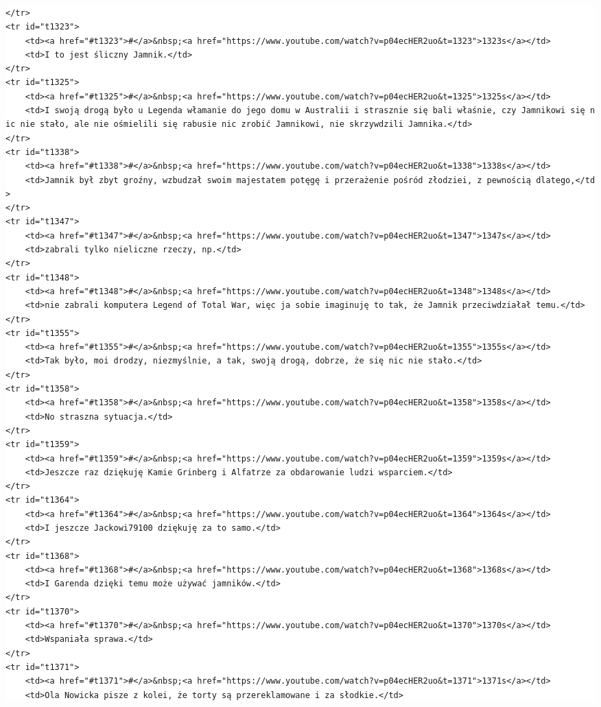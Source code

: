     </tr>
    <tr id="t1323">
        <td><a href="#t1323">#</a>&nbsp;<a href="https://www.youtube.com/watch?v=p04ecHER2uo&t=1323">1323s</a></td>
        <td>I to jest śliczny Jamnik.</td>
    </tr>
    <tr id="t1325">
        <td><a href="#t1325">#</a>&nbsp;<a href="https://www.youtube.com/watch?v=p04ecHER2uo&t=1325">1325s</a></td>
        <td>I swoją drogą było u Legenda włamanie do jego domu w Australii i strasznie się bali właśnie, czy Jamnikowi się nic nie stało, ale nie ośmielili się rabusie nic zrobić Jamnikowi, nie skrzywdzili Jamnika.</td>
    </tr>
    <tr id="t1338">
        <td><a href="#t1338">#</a>&nbsp;<a href="https://www.youtube.com/watch?v=p04ecHER2uo&t=1338">1338s</a></td>
        <td>Jamnik był zbyt groźny, wzbudzał swoim majestatem potęgę i przerażenie pośród złodziei, z pewnością dlatego,</td>
    </tr>
    <tr id="t1347">
        <td><a href="#t1347">#</a>&nbsp;<a href="https://www.youtube.com/watch?v=p04ecHER2uo&t=1347">1347s</a></td>
        <td>zabrali tylko nieliczne rzeczy, np.</td>
    </tr>
    <tr id="t1348">
        <td><a href="#t1348">#</a>&nbsp;<a href="https://www.youtube.com/watch?v=p04ecHER2uo&t=1348">1348s</a></td>
        <td>nie zabrali komputera Legend of Total War, więc ja sobie imaginuję to tak, że Jamnik przeciwdziałał temu.</td>
    </tr>
    <tr id="t1355">
        <td><a href="#t1355">#</a>&nbsp;<a href="https://www.youtube.com/watch?v=p04ecHER2uo&t=1355">1355s</a></td>
        <td>Tak było, moi drodzy, niezmyślnie, a tak, swoją drogą, dobrze, że się nic nie stało.</td>
    </tr>
    <tr id="t1358">
        <td><a href="#t1358">#</a>&nbsp;<a href="https://www.youtube.com/watch?v=p04ecHER2uo&t=1358">1358s</a></td>
        <td>No straszna sytuacja.</td>
    </tr>
    <tr id="t1359">
        <td><a href="#t1359">#</a>&nbsp;<a href="https://www.youtube.com/watch?v=p04ecHER2uo&t=1359">1359s</a></td>
        <td>Jeszcze raz dziękuję Kamie Grinberg i Alfatrze za obdarowanie ludzi wsparciem.</td>
    </tr>
    <tr id="t1364">
        <td><a href="#t1364">#</a>&nbsp;<a href="https://www.youtube.com/watch?v=p04ecHER2uo&t=1364">1364s</a></td>
        <td>I jeszcze Jackowi79100 dziękuję za to samo.</td>
    </tr>
    <tr id="t1368">
        <td><a href="#t1368">#</a>&nbsp;<a href="https://www.youtube.com/watch?v=p04ecHER2uo&t=1368">1368s</a></td>
        <td>I Garenda dzięki temu może używać jamników.</td>
    </tr>
    <tr id="t1370">
        <td><a href="#t1370">#</a>&nbsp;<a href="https://www.youtube.com/watch?v=p04ecHER2uo&t=1370">1370s</a></td>
        <td>Wspaniała sprawa.</td>
    </tr>
    <tr id="t1371">
        <td><a href="#t1371">#</a>&nbsp;<a href="https://www.youtube.com/watch?v=p04ecHER2uo&t=1371">1371s</a></td>
        <td>Ola Nowicka pisze z kolei, że torty są przereklamowane i za słodkie.</td>